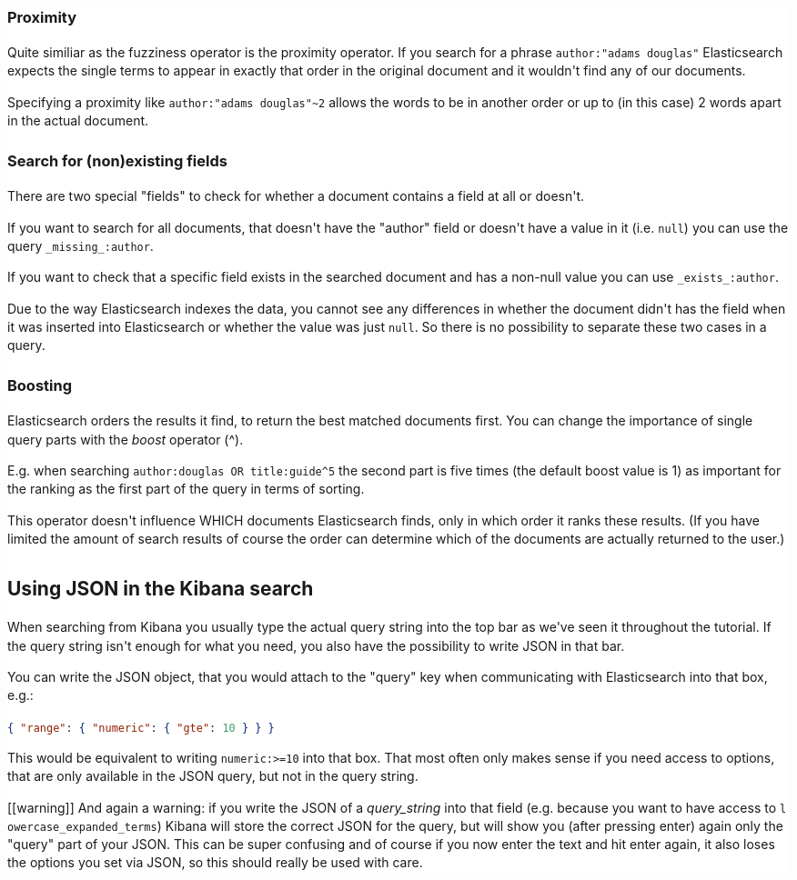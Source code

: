 ### Proximity

Quite similiar as the fuzziness operator is the proximity operator. If you search for a phrase
`author:"adams douglas"` Elasticsearch expects the single terms to appear in exactly
that order in the original document and it wouldn't find any of our documents.

Specifying a proximity like `author:"adams douglas"~2` allows the words to be in
another order or up to (in this case) 2 words apart in the actual document.

### Search for (non)existing fields

There are two special "fields" to check for whether a document contains a field at all or doesn't.

If you want to search for all documents, that doesn't have the "author" field or doesn't have
a value in it (i.e. `null`) you can use the query `_missing_:author`.

If you want to check that a specific field exists in the searched document and has a non-null value
you can use `_exists_:author`.

Due to the way Elasticsearch indexes the data, you cannot see any differences in whether
the document didn't has the field when it was inserted into Elasticsearch or whether
the value was just `null`. So there is no possibility to separate these two cases
in a query.

### Boosting

Elasticsearch orders the results it find, to return the best matched documents first.
You can change the importance of single query parts with the *boost* operator (^).

E.g. when searching `author:douglas OR title:guide^5` the second part is five times
(the default boost value is 1) as important for the ranking as the first part of the
query in terms of sorting.

This operator doesn't influence WHICH documents Elasticsearch finds, only in which
order it ranks these results. (If you have limited the amount of search results of course the
order can determine which of the documents are actually returned to the user.)


Using JSON in the Kibana search
-------------------------------

When searching from Kibana you usually type the actual query string into the top bar
as we've seen it throughout the tutorial. If the query string isn't enough for what you
need, you also have the possibility to write JSON in that bar.

You can write the JSON object, that you would attach to the "query" key when communicating
with Elasticsearch into that box, e.g.:

```json
{ "range": { "numeric": { "gte": 10 } } }
```

This would be equivalent to writing `numeric:>=10` into that box. That most often only
makes sense if you need access to options, that are only available in the JSON query,
but not in the query string.

[[warning]] And again a warning: if you write the JSON of a *query_string* into that
field (e.g. because you want to have access to `lowercase_expanded_terms`) Kibana
will store the correct JSON for the query, but will show you (after pressing enter)
again only the "query" part of your JSON. This can be super confusing and of course
if you now enter the text and hit enter again, it also loses the options you set via
JSON, so this should really be used with care.
